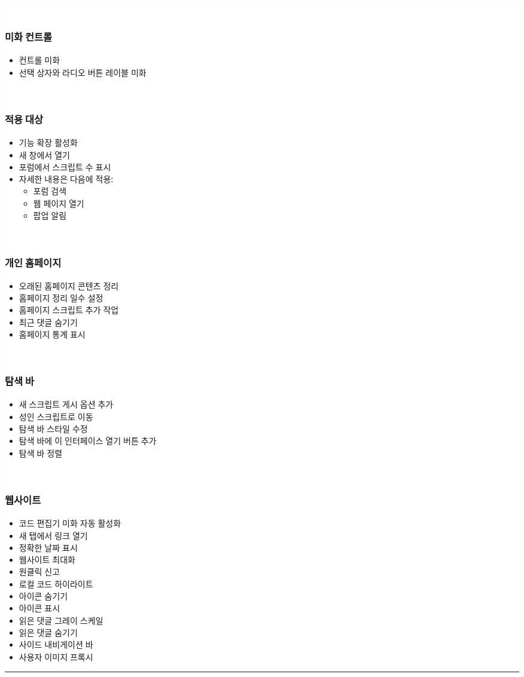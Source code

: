 <img height=6px width="100%" src="https://media.chatgptautorefresh.com/images/separators/gradient-aqua.png?latest">

### 미화 컨트롤

- 컨트롤 미화
- 선택 상자와 라디오 버튼 레이블 미화

<img height=6px width="100%" src="https://media.chatgptautorefresh.com/images/separators/gradient-aqua.png?latest">

### 적용 대상

- 기능 확장 활성화
- 새 창에서 열기
- 포럼에서 스크립트 수 표시
- 자세한 내용은 다음에 적용:
  - 포럼 검색
  - 웹 페이지 열기
  - 팝업 알림

<img height=6px width="100%" src="https://media.chatgptautorefresh.com/images/separators/gradient-aqua.png?latest">

### 개인 홈페이지

- 오래된 홈페이지 콘텐츠 정리
- 홈페이지 정리 일수 설정
- 홈페이지 스크립트 추가 작업
- 최근 댓글 숨기기
- 홈페이지 통계 표시

<img height=6px width="100%" src="https://media.chatgptautorefresh.com/images/separators/gradient-aqua.png?latest">

### 탐색 바

- 새 스크립트 게시 옵션 추가
- 성인 스크립트로 이동
- 탐색 바 스타일 수정
- 탐색 바에 이 인터페이스 열기 버튼 추가
- 탐색 바 정렬

<img height=6px width="100%" src="https://media.chatgptautorefresh.com/images/separators/gradient-aqua.png?latest">

### 웹사이트

- 코드 편집기 미화 자동 활성화
- 새 탭에서 링크 열기
- 정확한 날짜 표시
- 웹사이트 최대화
- 원클릭 신고
- 로컬 코드 하이라이트
- 아이콘 숨기기
- 아이콘 표시
- 읽은 댓글 그레이 스케일
- 읽은 댓글 숨기기
- 사이드 내비게이션 바
- 사용자 이미지 프록시

---